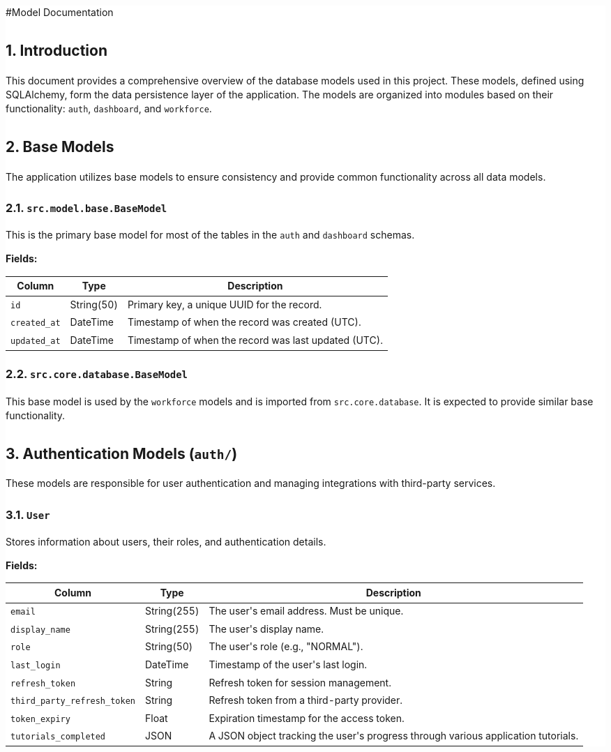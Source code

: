 #Model Documentation

## 1. Introduction

This document provides a comprehensive overview of the database models used in this project. These models, defined using SQLAlchemy, form the data persistence layer of the application. The models are organized into modules based on their functionality: `auth`, `dashboard`, and `workforce`.

## 2. Base Models

The application utilizes base models to ensure consistency and provide common functionality across all data models.

### 2.1. `src.model.base.BaseModel`

This is the primary base model for most of the tables in the `auth` and `dashboard` schemas.

**Fields:**

| Column | Type | Description |
|---|---|---|
| `id` | String(50) | Primary key, a unique UUID for the record. |
| `created_at` | DateTime | Timestamp of when the record was created (UTC). |
| `updated_at` | DateTime | Timestamp of when the record was last updated (UTC). |

### 2.2. `src.core.database.BaseModel`

This base model is used by the `workforce` models and is imported from `src.core.database`. It is expected to provide similar base functionality.

## 3. Authentication Models (`auth/`)

These models are responsible for user authentication and managing integrations with third-party services.

### 3.1. `User`

Stores information about users, their roles, and authentication details.

**Fields:**

| Column | Type | Description |
|---|---|---|
| `email` | String(255) | The user's email address. Must be unique. |
| `display_name` | String(255) | The user's display name. |
| `role` | String(50) | The user's role (e.g., "NORMAL"). |
| `last_login` | DateTime | Timestamp of the user's last login. |
| `refresh_token` | String | Refresh token for session management. |
| `third_party_refresh_token` | String | Refresh token from a third-party provider. |
| `token_expiry` | Float | Expiration timestamp for the access token. |
| `tutorials_completed` | JSON | A JSON object tracking the user's progress through various application tutorials. |
